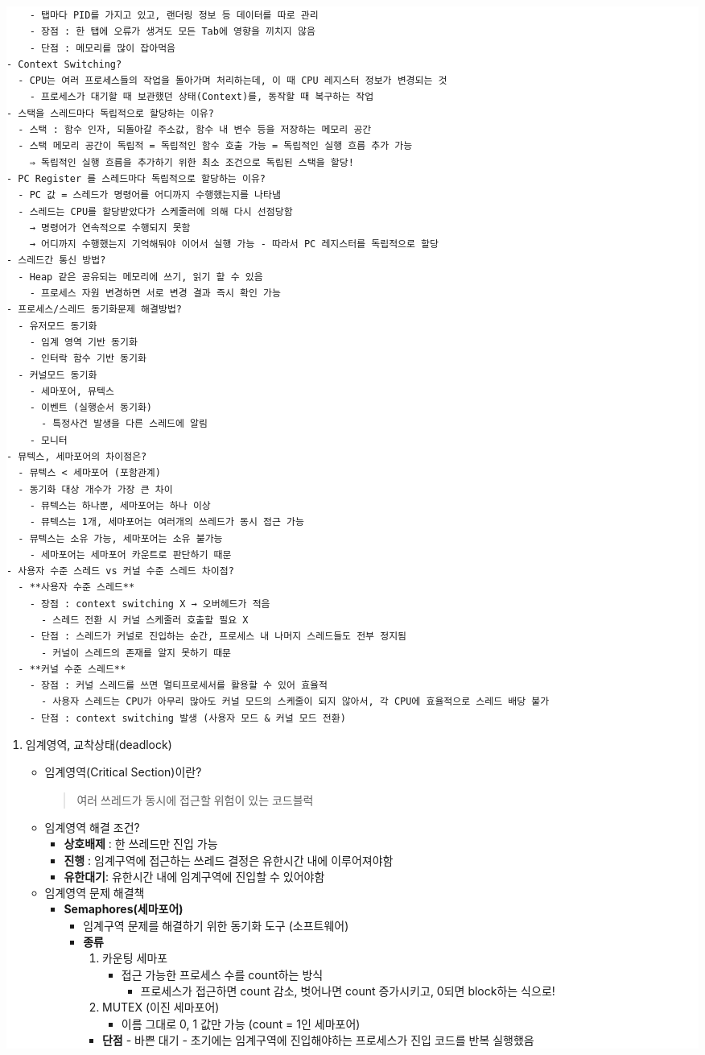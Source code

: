         - 탭마다 PID를 가지고 있고, 랜더링 정보 등 데이터를 따로 관리
        - 장점 : 한 탭에 오류가 생겨도 모든 Tab에 영향을 끼치지 않음
        - 단점 : 메모리를 많이 잡아먹음
    - Context Switching?
      - CPU는 여러 프로세스들의 작업을 돌아가며 처리하는데, 이 때 CPU 레지스터 정보가 변경되는 것
        - 프로세스가 대기할 때 보관했던 상태(Context)를, 동작할 때 복구하는 작업
    - 스택을 스레드마다 독립적으로 할당하는 이유?
      - 스택 : 함수 인자, 되돌아갈 주소값, 함수 내 변수 등을 저장하는 메모리 공간
      - 스택 메모리 공간이 독립적 = 독립적인 함수 호출 가능 = 독립적인 실행 흐름 추가 가능
        ⇒ 독립적인 실행 흐름을 추가하기 위한 최소 조건으로 독립된 스택을 할당!
    - PC Register 를 스레드마다 독립적으로 할당하는 이유?
      - PC 값 = 스레드가 명령어를 어디까지 수행했는지를 나타냄
      - 스레드는 CPU를 할당받았다가 스케줄러에 의해 다시 선점당함
        → 명령어가 연속적으로 수행되지 못함
        → 어디까지 수행했는지 기억해둬야 이어서 실행 가능 - 따라서 PC 레지스터를 독립적으로 할당
    - 스레드간 통신 방법?
      - Heap 같은 공유되는 메모리에 쓰기, 읽기 할 수 있음
        - 프로세스 자원 변경하면 서로 변경 결과 즉시 확인 가능
    - 프로세스/스레드 동기화문제 해결방법?
      - 유저모드 동기화
        - 임계 영역 기반 동기화
        - 인터락 함수 기반 동기화
      - 커널모드 동기화
        - 세마포어, 뮤텍스
        - 이벤트 (실행순서 동기화)
          - 특정사건 발생을 다른 스레드에 알림
        - 모니터
    - 뮤텍스, 세마포어의 차이점은?
      - 뮤텍스 < 세마포어 (포함관계)
      - 동기화 대상 개수가 가장 큰 차이
        - 뮤텍스는 하나뿐, 세마포어는 하나 이상
        - 뮤텍스는 1개, 세마포어는 여러개의 쓰레드가 동시 접근 가능
      - 뮤텍스는 소유 가능, 세마포어는 소유 불가능
        - 세마포어는 세마포어 카운트로 판단하기 때문
    - 사용자 수준 스레드 vs 커널 수준 스레드 차이점?
      - **사용자 수준 스레드**
        - 장점 : context switching X → 오버헤드가 적음
          - 스레드 전환 시 커널 스케줄러 호출할 필요 X
        - 단점 : 스레드가 커널로 진입하는 순간, 프로세스 내 나머지 스레드들도 전부 정지됨
          - 커널이 스레드의 존재를 알지 못하기 때문
      - **커널 수준 스레드**
        - 장점 : 커널 스레드를 쓰면 멀티프로세서를 활용할 수 있어 효율적
          - 사용자 스레드는 CPU가 아무리 많아도 커널 모드의 스케줄이 되지 않아서, 각 CPU에 효율적으로 스레드 배당 불가
        - 단점 : context switching 발생 (사용자 모드 & 커널 모드 전환)

1.  임계영역, 교착상태(deadlock)

    - 임계영역(Critical Section)이란?
      > 여러 쓰레드가 동시에 접근할 위험이 있는 코드블럭
    - 임계영역 해결 조건?
      - **상호배제** : 한 쓰레드만 진입 가능
      - **진행** : 임계구역에 접근하는 쓰레드 결정은 유한시간 내에 이루어져야함
      - **유한대기**: 유한시간 내에 임계구역에 진입할 수 있어야함
    - 임계영역 문제 해결책
      - **Semaphores(세마포어)**
        - 임계구역 문제를 해결하기 위한 동기화 도구 (소프트웨어)
        - **종류**
          1. 카운팅 세마포
             - 접근 가능한 프로세스 수를 count하는 방식
               - 프로세스가 접근하면 count 감소, 벗어나면 count 증가시키고, 0되면 block하는 식으로!
          2. MUTEX (이진 세마포어)
             - 이름 그대로 0, 1 값만 가능 (count = 1인 세마포어)
          - **단점** - 바쁜 대기 - 초기에는 임계구역에 진입해야하는 프로세스가 진입 코드를 반복 실행했음